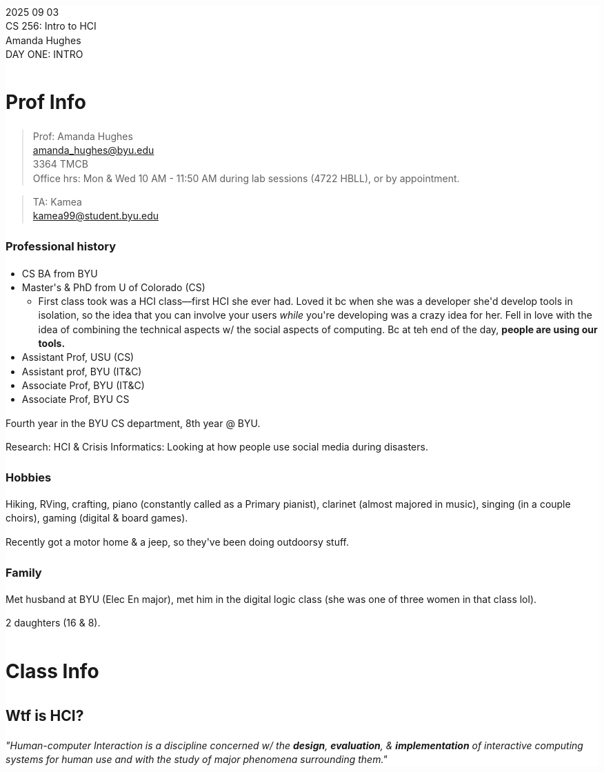 2025 09 03  
CS 256: Intro to HCI  
Amanda Hughes  
DAY ONE: INTRO


# Prof Info

> Prof: Amanda Hughes  
> amanda_hughes@byu.edu  
> 3364 TMCB  
> Office hrs: Mon & Wed 10 AM - 11:50 AM during lab sessions (4722 HBLL), or by appointment.

> TA: Kamea  
> kamea99@student.byu.edu  

### Professional history

- CS BA from BYU
- Master's & PhD from U of Colorado (CS)
    - First class took was a HCI class&mdash;first HCI she ever had. Loved it bc when she was a developer she'd develop tools in isolation, so the idea that you can involve your users *while* you're developing was a crazy idea for her. Fell in love with the idea of combining the technical aspects w/ the social aspects of computing. Bc at teh end of the day, **people are using our tools.**
- Assistant Prof, USU (CS)
- Assistant prof, BYU (IT&C)
- Associate Prof, BYU (IT&C)
- Associate Prof, BYU CS

Fourth year in the BYU CS department, 8th year @ BYU.

Research: HCI & Crisis Informatics: Looking at how people use social media during disasters.

### Hobbies

Hiking, RVing, crafting, piano (constantly called as a Primary pianist), clarinet (almost majored in music), singing (in a couple choirs), gaming (digital & board games).

Recently got a motor home & a jeep, so they've been doing outdoorsy stuff.

### Family

Met husband at BYU (Elec En major), met him in the digital logic class (she was one of three women in that class lol). 

2 daughters (16 & 8).

# Class Info

## Wtf is HCI?

*"Human-computer Interaction is a discipline concerned w/ the **design**, **evaluation**, & **implementation** of interactive computing systems for human use and with the study of major phenomena surrounding them."*
